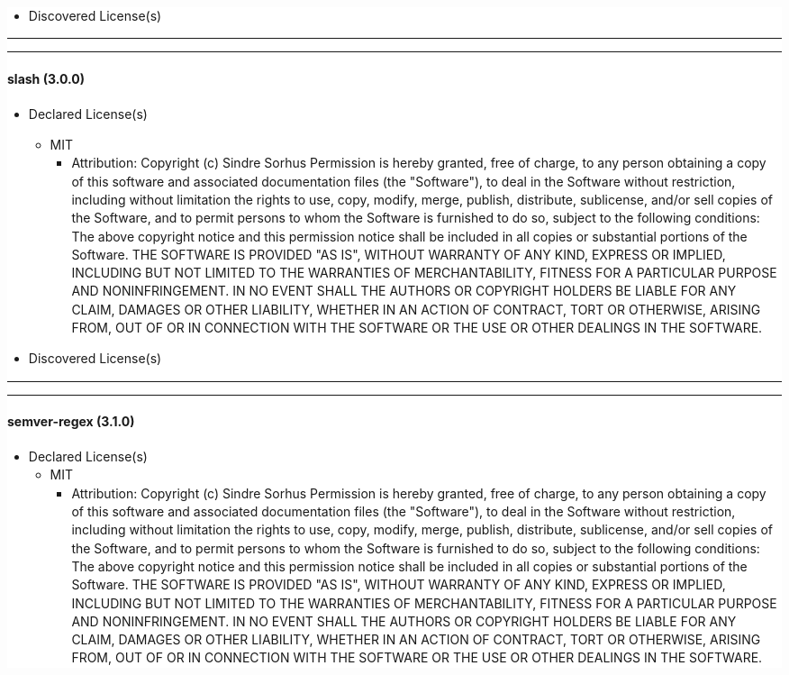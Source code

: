 		



* Discovered License(s)






---
---

#### **slash (3.0.0)**


* Declared License(s)
    * MIT
        * Attribution:
        Copyright (c) Sindre Sorhus 
		Permission is hereby granted, free of charge, to any person obtaining a copy of this software and associated documentation files (the "Software"), to deal in the Software without restriction, including without limitation the rights to use, copy, modify, merge, publish, distribute, sublicense, and/or sell copies of the Software, and to permit persons to whom the Software is furnished to do so, subject to the following conditions:
		The above copyright notice and this permission notice shall be included in all copies or substantial portions of the Software.
		THE SOFTWARE IS PROVIDED "AS IS", WITHOUT WARRANTY OF ANY KIND, EXPRESS OR IMPLIED, INCLUDING BUT NOT LIMITED TO THE WARRANTIES OF MERCHANTABILITY, FITNESS FOR A PARTICULAR PURPOSE AND NONINFRINGEMENT. IN NO EVENT SHALL THE AUTHORS OR COPYRIGHT HOLDERS BE LIABLE FOR ANY CLAIM, DAMAGES OR OTHER LIABILITY, WHETHER IN AN ACTION OF CONTRACT, TORT OR OTHERWISE, ARISING FROM, OUT OF OR IN CONNECTION WITH THE SOFTWARE OR THE USE OR OTHER DEALINGS IN THE SOFTWARE.



* Discovered License(s)






---
---

#### **semver-regex (3.1.0)**


* Declared License(s)
    * MIT
        * Attribution:
        Copyright (c) Sindre Sorhus 
		Permission is hereby granted, free of charge, to any person obtaining a copy of this software and associated documentation files (the "Software"), to deal in the Software without restriction, including without limitation the rights to use, copy, modify, merge, publish, distribute, sublicense, and/or sell copies of the Software, and to permit persons to whom the Software is furnished to do so, subject to the following conditions:
		The above copyright notice and this permission notice shall be included in all copies or substantial portions of the Software.
		THE SOFTWARE IS PROVIDED "AS IS", WITHOUT WARRANTY OF ANY KIND, EXPRESS OR IMPLIED, INCLUDING BUT NOT LIMITED TO THE WARRANTIES OF MERCHANTABILITY, FITNESS FOR A PARTICULAR PURPOSE AND NONINFRINGEMENT. IN NO EVENT SHALL THE AUTHORS OR COPYRIGHT HOLDERS BE LIABLE FOR ANY CLAIM, DAMAGES OR OTHER LIABILITY, WHETHER IN AN ACTION OF CONTRACT, TORT OR OTHERWISE, ARISING FROM, OUT OF OR IN CONNECTION WITH THE SOFTWARE OR THE USE OR OTHER DEALINGS IN THE SOFTWARE.
